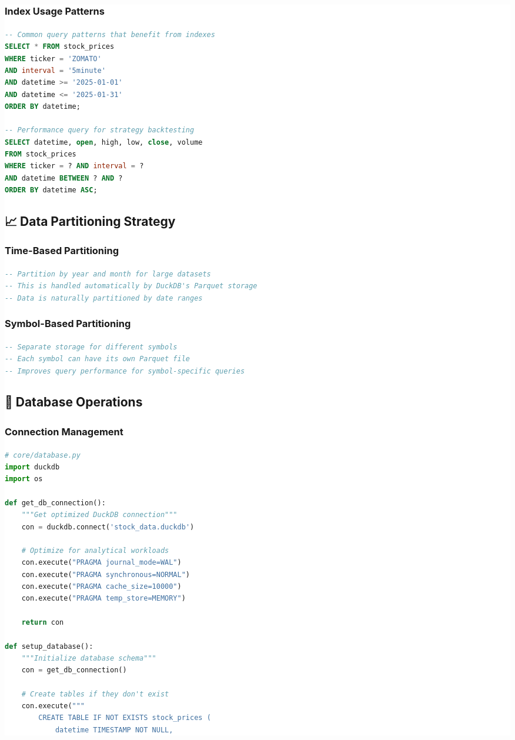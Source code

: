 ### Index Usage Patterns
```sql
-- Common query patterns that benefit from indexes
SELECT * FROM stock_prices 
WHERE ticker = 'ZOMATO' 
AND interval = '5minute' 
AND datetime >= '2025-01-01' 
AND datetime <= '2025-01-31'
ORDER BY datetime;

-- Performance query for strategy backtesting
SELECT datetime, open, high, low, close, volume 
FROM stock_prices 
WHERE ticker = ? AND interval = ? 
AND datetime BETWEEN ? AND ?
ORDER BY datetime ASC;
```

## 📈 Data Partitioning Strategy

### Time-Based Partitioning
```sql
-- Partition by year and month for large datasets
-- This is handled automatically by DuckDB's Parquet storage
-- Data is naturally partitioned by date ranges
```

### Symbol-Based Partitioning
```sql
-- Separate storage for different symbols
-- Each symbol can have its own Parquet file
-- Improves query performance for symbol-specific queries
```

## 🔧 Database Operations

### Connection Management
```python
# core/database.py
import duckdb
import os

def get_db_connection():
    """Get optimized DuckDB connection"""
    con = duckdb.connect('stock_data.duckdb')
    
    # Optimize for analytical workloads
    con.execute("PRAGMA journal_mode=WAL")
    con.execute("PRAGMA synchronous=NORMAL")
    con.execute("PRAGMA cache_size=10000")
    con.execute("PRAGMA temp_store=MEMORY")
    
    return con

def setup_database():
    """Initialize database schema"""
    con = get_db_connection()
    
    # Create tables if they don't exist
    con.execute("""
        CREATE TABLE IF NOT EXISTS stock_prices (
            datetime TIMESTAMP NOT NULL,
```
